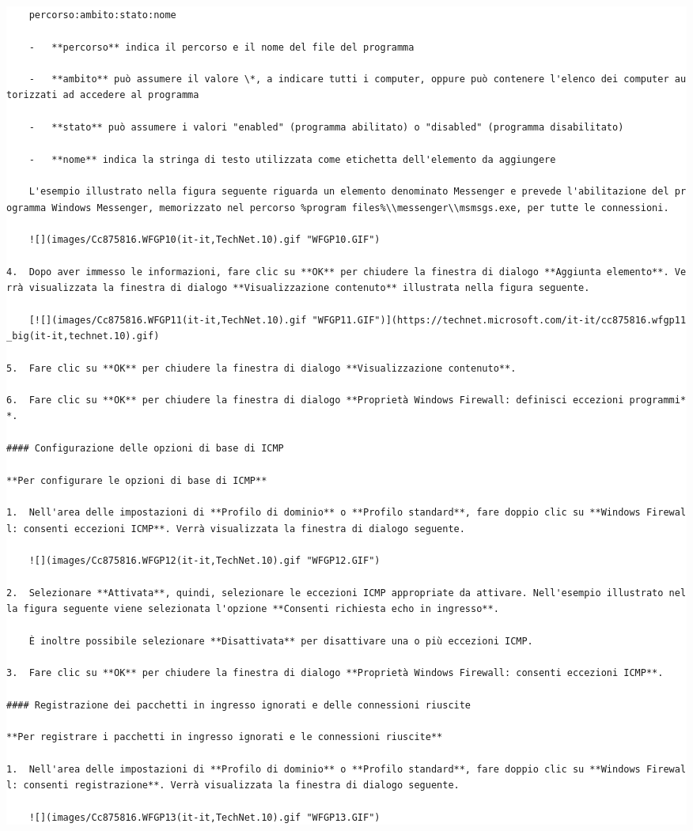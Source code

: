         percorso:ambito:stato:nome
    
        -   **percorso** indica il percorso e il nome del file del programma
    
        -   **ambito** può assumere il valore \*, a indicare tutti i computer, oppure può contenere l'elenco dei computer autorizzati ad accedere al programma
    
        -   **stato** può assumere i valori "enabled" (programma abilitato) o "disabled" (programma disabilitato)
    
        -   **nome** indica la stringa di testo utilizzata come etichetta dell'elemento da aggiungere
    
        L'esempio illustrato nella figura seguente riguarda un elemento denominato Messenger e prevede l'abilitazione del programma Windows Messenger, memorizzato nel percorso %program files%\\messenger\\msmsgs.exe, per tutte le connessioni.
    
        ![](images/Cc875816.WFGP10(it-it,TechNet.10).gif "WFGP10.GIF")
    
    4.  Dopo aver immesso le informazioni, fare clic su **OK** per chiudere la finestra di dialogo **Aggiunta elemento**. Verrà visualizzata la finestra di dialogo **Visualizzazione contenuto** illustrata nella figura seguente.
    
        [![](images/Cc875816.WFGP11(it-it,TechNet.10).gif "WFGP11.GIF")](https://technet.microsoft.com/it-it/cc875816.wfgp11_big(it-it,technet.10).gif)
    
    5.  Fare clic su **OK** per chiudere la finestra di dialogo **Visualizzazione contenuto**.
    
    6.  Fare clic su **OK** per chiudere la finestra di dialogo **Proprietà Windows Firewall: definisci eccezioni programmi**.
    
    #### Configurazione delle opzioni di base di ICMP
    
    **Per configurare le opzioni di base di ICMP**
    
    1.  Nell'area delle impostazioni di **Profilo di dominio** o **Profilo standard**, fare doppio clic su **Windows Firewall: consenti eccezioni ICMP**. Verrà visualizzata la finestra di dialogo seguente.
    
        ![](images/Cc875816.WFGP12(it-it,TechNet.10).gif "WFGP12.GIF")
    
    2.  Selezionare **Attivata**, quindi, selezionare le eccezioni ICMP appropriate da attivare. Nell'esempio illustrato nella figura seguente viene selezionata l'opzione **Consenti richiesta echo in ingresso**.
    
        È inoltre possibile selezionare **Disattivata** per disattivare una o più eccezioni ICMP.
    
    3.  Fare clic su **OK** per chiudere la finestra di dialogo **Proprietà Windows Firewall: consenti eccezioni ICMP**.
    
    #### Registrazione dei pacchetti in ingresso ignorati e delle connessioni riuscite
    
    **Per registrare i pacchetti in ingresso ignorati e le connessioni riuscite**
    
    1.  Nell'area delle impostazioni di **Profilo di dominio** o **Profilo standard**, fare doppio clic su **Windows Firewall: consenti registrazione**. Verrà visualizzata la finestra di dialogo seguente.
    
        ![](images/Cc875816.WFGP13(it-it,TechNet.10).gif "WFGP13.GIF")
    